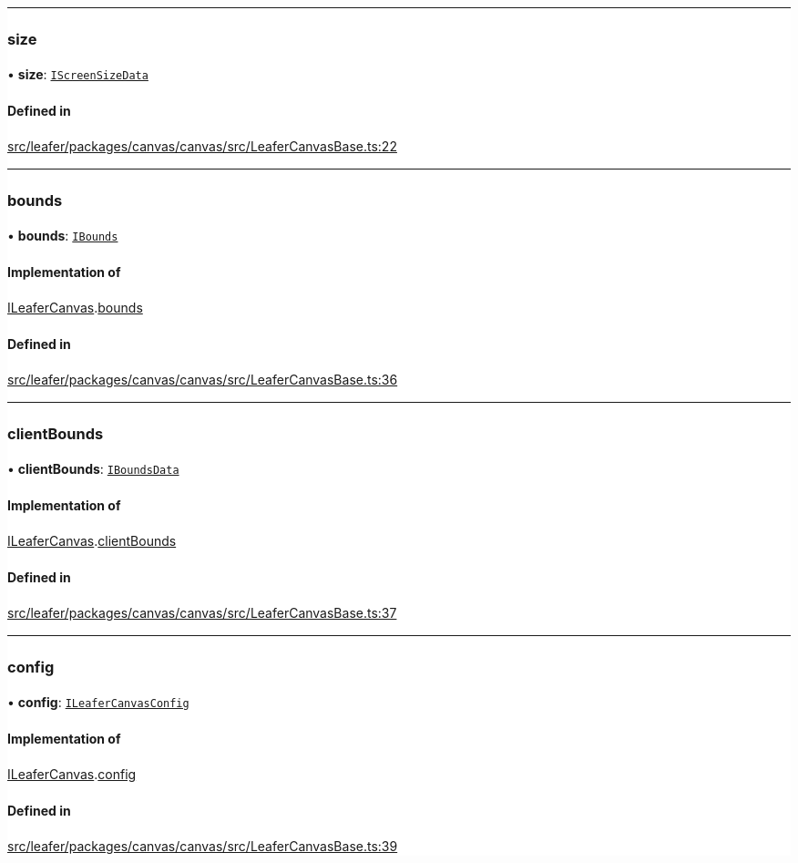 ___

### size

• **size**: [`IScreenSizeData`](../interfaces/IScreenSizeData.md)

#### Defined in

[src/leafer/packages/canvas/canvas/src/LeaferCanvasBase.ts:22](https://github.com/leaferjs/leafer/blob/95ff07e0d4def3c18ac6ce3fa51ec0d271dffaae/packages/canvas/canvas/src/LeaferCanvasBase.ts#L22)

___

### bounds

• **bounds**: [`IBounds`](../interfaces/IBounds.md)

#### Implementation of

[ILeaferCanvas](../interfaces/ILeaferCanvas.md).[bounds](../interfaces/ILeaferCanvas.md#bounds)

#### Defined in

[src/leafer/packages/canvas/canvas/src/LeaferCanvasBase.ts:36](https://github.com/leaferjs/leafer/blob/95ff07e0d4def3c18ac6ce3fa51ec0d271dffaae/packages/canvas/canvas/src/LeaferCanvasBase.ts#L36)

___

### clientBounds

• **clientBounds**: [`IBoundsData`](../interfaces/IBoundsData.md)

#### Implementation of

[ILeaferCanvas](../interfaces/ILeaferCanvas.md).[clientBounds](../interfaces/ILeaferCanvas.md#clientbounds)

#### Defined in

[src/leafer/packages/canvas/canvas/src/LeaferCanvasBase.ts:37](https://github.com/leaferjs/leafer/blob/95ff07e0d4def3c18ac6ce3fa51ec0d271dffaae/packages/canvas/canvas/src/LeaferCanvasBase.ts#L37)

___

### config

• **config**: [`ILeaferCanvasConfig`](../interfaces/ILeaferCanvasConfig.md)

#### Implementation of

[ILeaferCanvas](../interfaces/ILeaferCanvas.md).[config](../interfaces/ILeaferCanvas.md#config)

#### Defined in

[src/leafer/packages/canvas/canvas/src/LeaferCanvasBase.ts:39](https://github.com/leaferjs/leafer/blob/95ff07e0d4def3c18ac6ce3fa51ec0d271dffaae/packages/canvas/canvas/src/LeaferCanvasBase.ts#L39)
